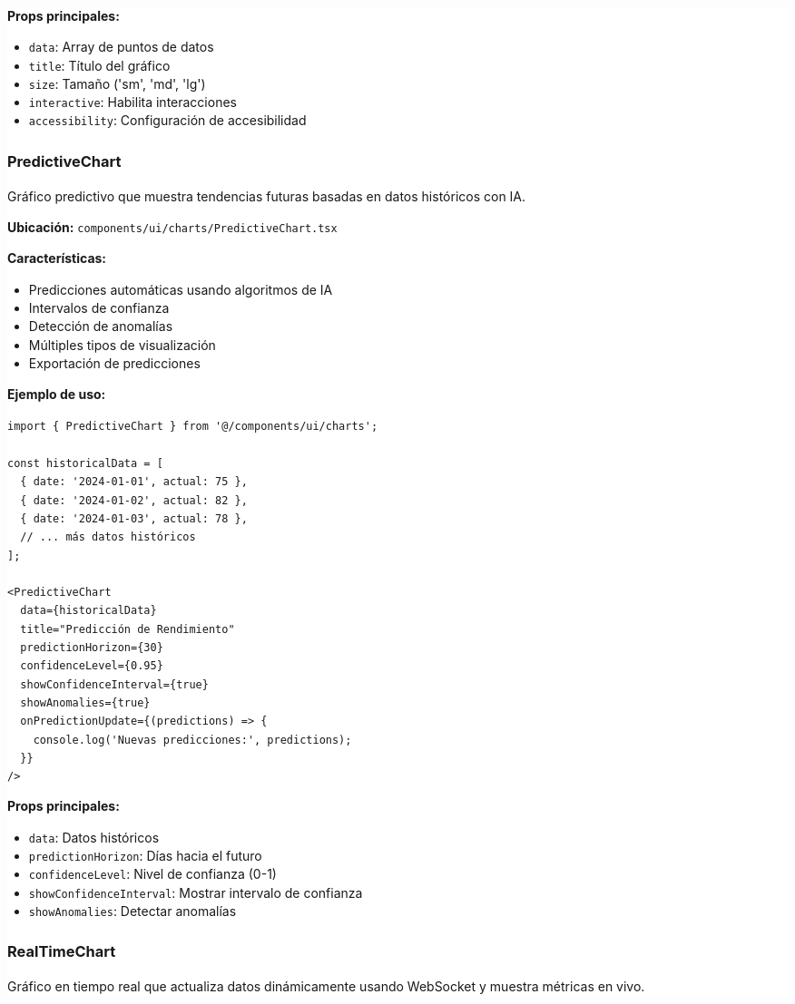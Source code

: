 **Props principales:**
- `data`: Array de puntos de datos
- `title`: Título del gráfico
- `size`: Tamaño ('sm', 'md', 'lg')
- `interactive`: Habilita interacciones
- `accessibility`: Configuración de accesibilidad

### PredictiveChart

Gráfico predictivo que muestra tendencias futuras basadas en datos históricos con IA.

**Ubicación:** `components/ui/charts/PredictiveChart.tsx`

**Características:**
- Predicciones automáticas usando algoritmos de IA
- Intervalos de confianza
- Detección de anomalías
- Múltiples tipos de visualización
- Exportación de predicciones

**Ejemplo de uso:**
```tsx
import { PredictiveChart } from '@/components/ui/charts';

const historicalData = [
  { date: '2024-01-01', actual: 75 },
  { date: '2024-01-02', actual: 82 },
  { date: '2024-01-03', actual: 78 },
  // ... más datos históricos
];

<PredictiveChart
  data={historicalData}
  title="Predicción de Rendimiento"
  predictionHorizon={30}
  confidenceLevel={0.95}
  showConfidenceInterval={true}
  showAnomalies={true}
  onPredictionUpdate={(predictions) => {
    console.log('Nuevas predicciones:', predictions);
  }}
/>
```

**Props principales:**
- `data`: Datos históricos
- `predictionHorizon`: Días hacia el futuro
- `confidenceLevel`: Nivel de confianza (0-1)
- `showConfidenceInterval`: Mostrar intervalo de confianza
- `showAnomalies`: Detectar anomalías

### RealTimeChart

Gráfico en tiempo real que actualiza datos dinámicamente usando WebSocket y muestra métricas en vivo.

